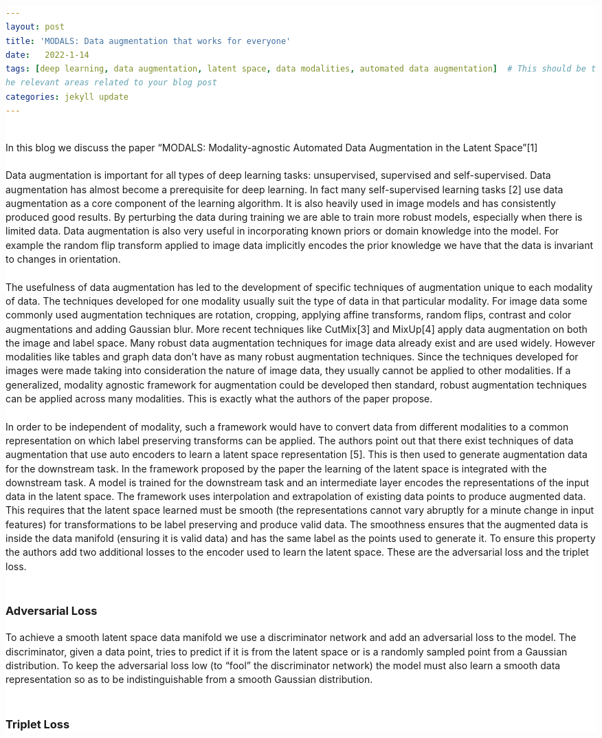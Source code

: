 ```yaml
---
layout: post
title: 'MODALS: Data augmentation that works for everyone'
date:   2022-1-14
tags: [deep learning, data augmentation, latent space, data modalities, automated data augmentation]  # This should be the relevant areas related to your blog post
categories: jekyll update
---
```


<br/>
In this blog we discuss the paper “MODALS: Modality-agnostic Automated Data Augmentation in the Latent Space”[1]
<br/>
<br/>
Data augmentation is important for all types of deep learning tasks: unsupervised, supervised and self-supervised. Data augmentation has almost become a prerequisite for deep learning. In fact many self-supervised learning tasks [2] use data augmentation as a core component of the learning algorithm. It is also heavily used in image models and has consistently produced good results. By perturbing the data during training we are able to train more robust models, especially when there is limited data. Data augmentation is also very useful in incorporating known priors or domain knowledge into the model. For example the random flip transform applied to image data implicitly encodes the prior knowledge we have that the data is invariant to changes in orientation.
<br/>
<br/>
The usefulness of data augmentation has led to the development of specific techniques of augmentation unique to each modality of data. The techniques developed for one modality usually suit the type of data in that particular modality. For image data some commonly used augmentation techniques are rotation, cropping, applying affine transforms, random flips, contrast and color augmentations and adding Gaussian blur. More recent techniques like CutMix[3] and MixUp[4] apply data augmentation on both the image and label space. Many robust data augmentation techniques for image data already exist and are used widely. However modalities like tables and graph data don’t have as many robust augmentation techniques. Since the techniques developed for images were made taking into consideration the nature of image data, they usually cannot be applied to other modalities. If a generalized, modality agnostic framework for augmentation could be developed then standard, robust augmentation techniques can be applied across many modalities. This is exactly what the authors of the paper propose.
<br/>
<br/>
In order to be independent of modality, such a framework would have to convert data from different modalities to a common representation on which label preserving transforms can be applied. The authors point out that there exist techniques of data augmentation that use auto encoders to learn a latent space representation [5]. This is then used to generate augmentation data for the downstream task. In the framework proposed by the paper the learning of the latent space is integrated with the downstream task. A model is trained for the downstream task and an intermediate layer encodes the representations of the input data in the latent space. The framework uses interpolation and extrapolation of existing data points to produce augmented data. This requires that the latent space learned must be smooth (the representations cannot vary abruptly for a minute change in input features) for transformations to be label preserving and produce valid data. The smoothness ensures that the augmented data is inside the data manifold (ensuring it is valid data) and has the same label as the points used to generate it. To ensure this property the authors add two additional losses to the encoder used to learn the latent space. These are the adversarial loss and the triplet loss.
<br/>
<br/>
<h3>Adversarial Loss</h3>
To achieve a smooth latent space data manifold we use a discriminator network and add an adversarial loss to the model. The discriminator, given a data point, tries to predict if it is from the latent space or is a randomly sampled point from a Gaussian distribution. To keep the adversarial loss low (to “fool” the discriminator network) the model must also learn a smooth data representation so as to be indistinguishable from a smooth Gaussian distribution.
<br/>
<br/>
<h3>Triplet Loss</h3>